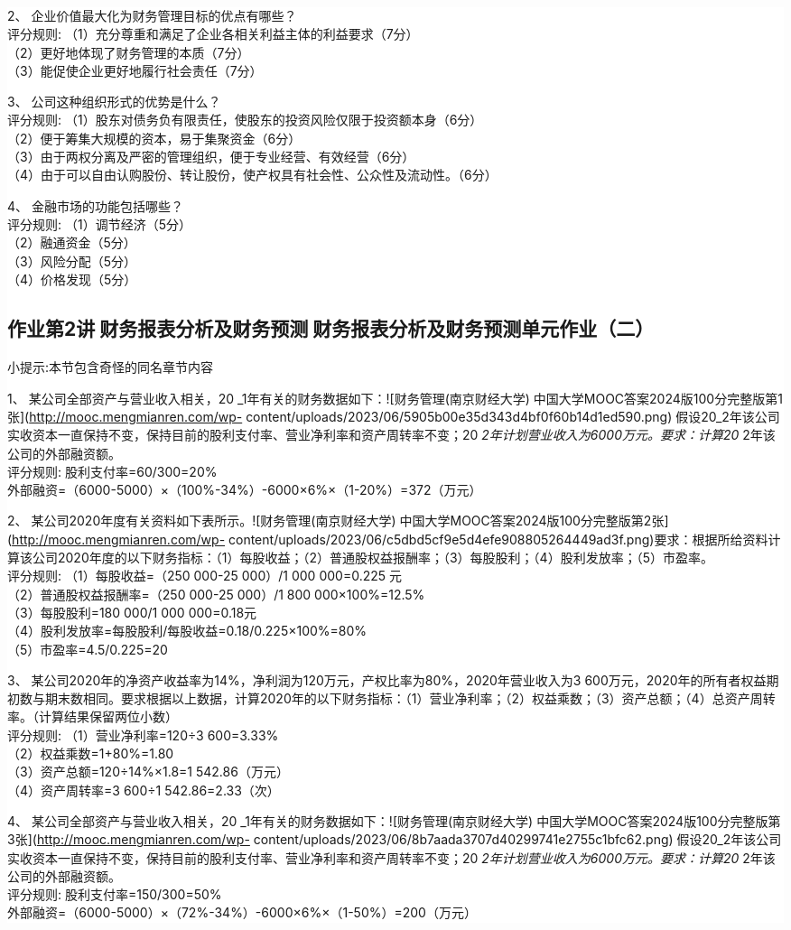 2、 企业价值最大化为财务管理目标的优点有哪些？  
评分规则: （1）充分尊重和满足了企业各相关利益主体的利益要求（7分）  
（2）更好地体现了财务管理的本质（7分）  
（3）能促使企业更好地履行社会责任（7分）

3、 公司这种组织形式的优势是什么？  
评分规则: （1）股东对债务负有限责任，使股东的投资风险仅限于投资额本身（6分）  
（2）便于筹集大规模的资本，易于集聚资金（6分）  
（3）由于两权分离及严密的管理组织，便于专业经营、有效经营（6分）  
（4）由于可以自由认购股份、转让股份，使产权具有社会性、公众性及流动性。（6分）

4、 金融市场的功能包括哪些？  
评分规则: （1）调节经济（5分）  
（2）融通资金（5分）  
（3）风险分配（5分）  
（4）价格发现（5分）

## 作业第2讲 财务报表分析及财务预测 财务报表分析及财务预测单元作业（二）

小提示:本节包含奇怪的同名章节内容

1、 某公司全部资产与营业收入相关，20 _1年有关的财务数据如下：![财务管理\(南京财经大学\)
中国大学MOOC答案2024版100分完整版第1张](http://mooc.mengmianren.com/wp-
content/uploads/2023/06/5905b00e35d343d4bf0f60b14d1ed590.png)
假设20_2年该公司实收资本一直保持不变，保持目前的股利支付率、营业净利率和资产周转率不变；20 _2年计划营业收入为6000万元。要求：计算20_
2年该公司的外部融资额。  
评分规则: 股利支付率=60/300=20%  
外部融资=（6000-5000）×（100%-34%）-6000×6%×（1-20%）=372（万元）

2、 某公司2020年度有关资料如下表所示。![财务管理\(南京财经大学\)
中国大学MOOC答案2024版100分完整版第2张](http://mooc.mengmianren.com/wp-
content/uploads/2023/06/c5dbd5cf9e5d4efe908805264449ad3f.png)要求：根据所给资料计算该公司2020年度的以下财务指标：（1）每股收益；（2）普通股权益报酬率；（3）每股股利；（4）股利发放率；（5）市盈率。  
评分规则: （1）每股收益=（250 000-25 000）/1 000 000=0.225 元  
（2）普通股权益报酬率=（250 000-25 000）/1 800 000×100%=12.5%  
（3）每股股利=180 000/1 000 000=0.18元  
（4）股利发放率=每股股利/每股收益=0.18/0.225×100%=80%  
（5）市盈率=4.5/0.225=20

3、 某公司2020年的净资产收益率为14%，净利润为120万元，产权比率为80%，2020年营业收入为3
600万元，2020年的所有者权益期初数与期末数相同。要求根据以上数据，计算2020年的以下财务指标：（1）营业净利率；（2）权益乘数；（3）资产总额；（4）总资产周转率。（计算结果保留两位小数）  
评分规则: （1）营业净利率=120÷3 600=3.33%  
（2）权益乘数=1+80%=1.80  
（3）资产总额=120÷14%×1.8=1 542.86（万元）  
（4）资产周转率=3 600÷1 542.86=2.33（次）

4、 某公司全部资产与营业收入相关，20 _1年有关的财务数据如下：![财务管理\(南京财经大学\)
中国大学MOOC答案2024版100分完整版第3张](http://mooc.mengmianren.com/wp-
content/uploads/2023/06/8b7aada3707d40299741e2755c1bfc62.png)
假设20_2年该公司实收资本一直保持不变，保持目前的股利支付率、营业净利率和资产周转率不变；20 _2年计划营业收入为6000万元。要求：计算20_
2年该公司的外部融资额。  
评分规则: 股利支付率=150/300=50%  
外部融资=（6000-5000）×（72%-34%）-6000×6%×（1-50%）=200（万元）

